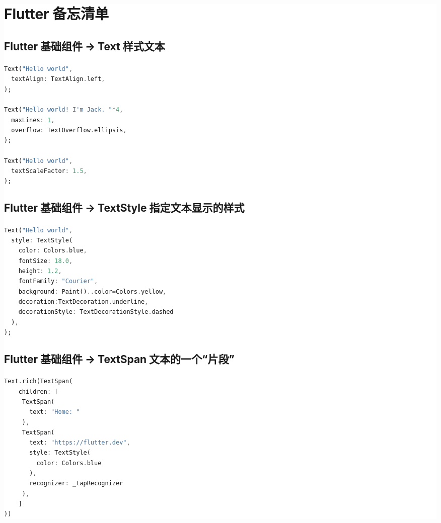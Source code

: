 # Flutter 备忘清单

## Flutter 基础组件 -> Text 样式文本

```dart
Text("Hello world",
  textAlign: TextAlign.left,
);

Text("Hello world! I'm Jack. "*4,
  maxLines: 1,
  overflow: TextOverflow.ellipsis,
);

Text("Hello world",
  textScaleFactor: 1.5,
);
```

## Flutter 基础组件 -> TextStyle 指定文本显示的样式

```dart
Text("Hello world",
  style: TextStyle(
    color: Colors.blue,
    fontSize: 18.0,
    height: 1.2,
    fontFamily: "Courier",
    background: Paint()..color=Colors.yellow,
    decoration:TextDecoration.underline,
    decorationStyle: TextDecorationStyle.dashed
  ),
);
```



## Flutter 基础组件 -> TextSpan 文本的一个“片段”

```dart
Text.rich(TextSpan(
    children: [
     TextSpan(
       text: "Home: "
     ),
     TextSpan(
       text: "https://flutter.dev",
       style: TextStyle(
         color: Colors.blue
       ),
       recognizer: _tapRecognizer
     ),
    ]
))
```
